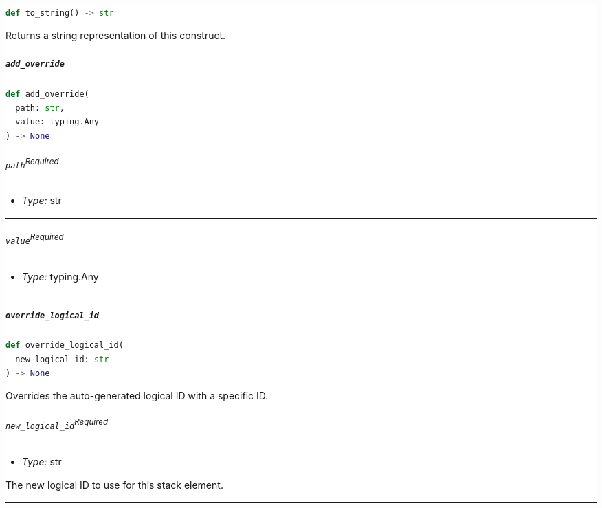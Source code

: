 ```python
def to_string() -> str
```

Returns a string representation of this construct.

##### `add_override` <a name="add_override" id="rhizo-co-terraform-provider-oci.identityDomainsOauthClientCertificate.IdentityDomainsOauthClientCertificate.addOverride"></a>

```python
def add_override(
  path: str,
  value: typing.Any
) -> None
```

###### `path`<sup>Required</sup> <a name="path" id="rhizo-co-terraform-provider-oci.identityDomainsOauthClientCertificate.IdentityDomainsOauthClientCertificate.addOverride.parameter.path"></a>

- *Type:* str

---

###### `value`<sup>Required</sup> <a name="value" id="rhizo-co-terraform-provider-oci.identityDomainsOauthClientCertificate.IdentityDomainsOauthClientCertificate.addOverride.parameter.value"></a>

- *Type:* typing.Any

---

##### `override_logical_id` <a name="override_logical_id" id="rhizo-co-terraform-provider-oci.identityDomainsOauthClientCertificate.IdentityDomainsOauthClientCertificate.overrideLogicalId"></a>

```python
def override_logical_id(
  new_logical_id: str
) -> None
```

Overrides the auto-generated logical ID with a specific ID.

###### `new_logical_id`<sup>Required</sup> <a name="new_logical_id" id="rhizo-co-terraform-provider-oci.identityDomainsOauthClientCertificate.IdentityDomainsOauthClientCertificate.overrideLogicalId.parameter.newLogicalId"></a>

- *Type:* str

The new logical ID to use for this stack element.

---
